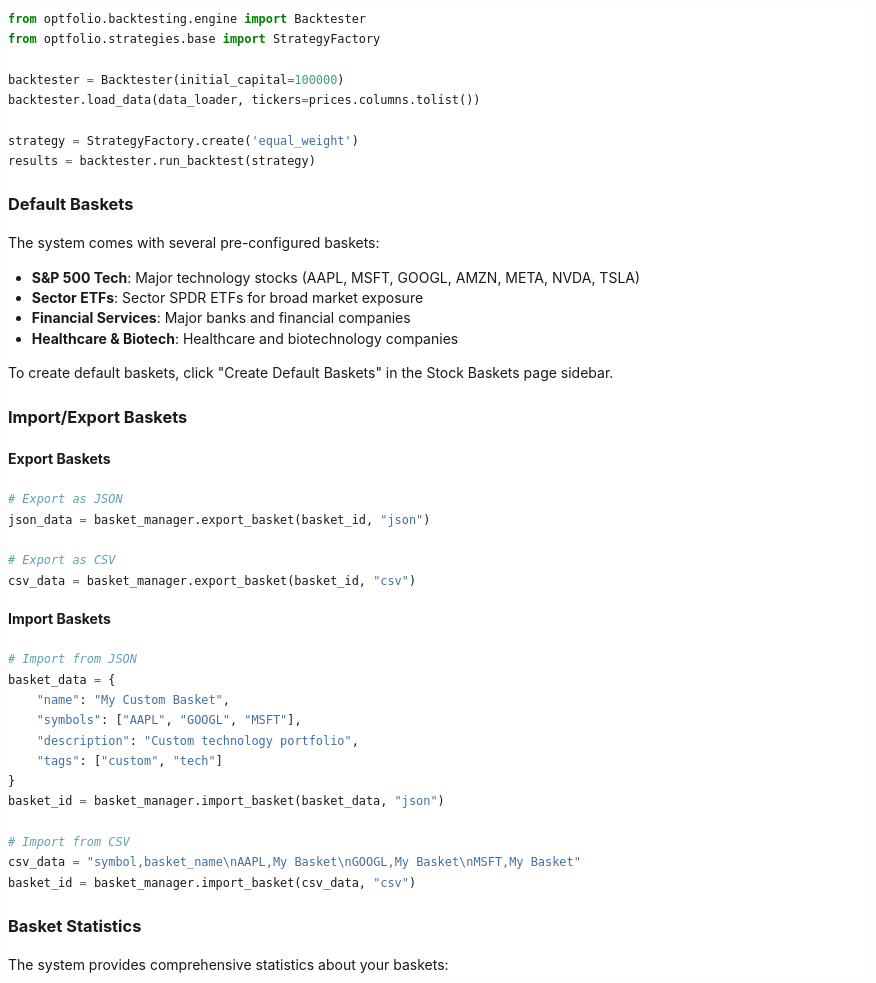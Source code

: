 ```python
from optfolio.backtesting.engine import Backtester
from optfolio.strategies.base import StrategyFactory

backtester = Backtester(initial_capital=100000)
backtester.load_data(data_loader, tickers=prices.columns.tolist())

strategy = StrategyFactory.create('equal_weight')
results = backtester.run_backtest(strategy)
```

### Default Baskets

The system comes with several pre-configured baskets:

- **S&P 500 Tech**: Major technology stocks (AAPL, MSFT, GOOGL, AMZN, META, NVDA, TSLA)
- **Sector ETFs**: Sector SPDR ETFs for broad market exposure
- **Financial Services**: Major banks and financial companies
- **Healthcare & Biotech**: Healthcare and biotechnology companies

To create default baskets, click "Create Default Baskets" in the Stock Baskets page sidebar.

### Import/Export Baskets

#### Export Baskets

```python
# Export as JSON
json_data = basket_manager.export_basket(basket_id, "json")

# Export as CSV
csv_data = basket_manager.export_basket(basket_id, "csv")
```

#### Import Baskets

```python
# Import from JSON
basket_data = {
    "name": "My Custom Basket",
    "symbols": ["AAPL", "GOOGL", "MSFT"],
    "description": "Custom technology portfolio",
    "tags": ["custom", "tech"]
}
basket_id = basket_manager.import_basket(basket_data, "json")

# Import from CSV
csv_data = "symbol,basket_name\nAAPL,My Basket\nGOOGL,My Basket\nMSFT,My Basket"
basket_id = basket_manager.import_basket(csv_data, "csv")
```

### Basket Statistics

The system provides comprehensive statistics about your baskets:

